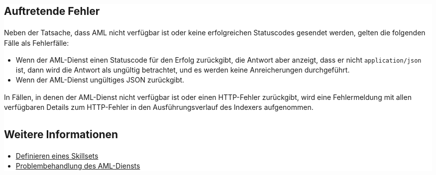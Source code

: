 ## <a name="error-cases"></a>Auftretende Fehler
Neben der Tatsache, dass AML nicht verfügbar ist oder keine erfolgreichen Statuscodes gesendet werden, gelten die folgenden Fälle als Fehlerfälle:

* Wenn der AML-Dienst einen Statuscode für den Erfolg zurückgibt, die Antwort aber anzeigt, dass er nicht `application/json` ist, dann wird die Antwort als ungültig betrachtet, und es werden keine Anreicherungen durchgeführt.
* Wenn der AML-Dienst ungültiges JSON zurückgibt.

In Fällen, in denen der AML-Dienst nicht verfügbar ist oder einen HTTP-Fehler zurückgibt, wird eine Fehlermeldung mit allen verfügbaren Details zum HTTP-Fehler in den Ausführungsverlauf des Indexers aufgenommen.

## <a name="see-also"></a>Weitere Informationen

+ [Definieren eines Skillsets](cognitive-search-defining-skillset.md)
+ [Problembehandlung des AML-Diensts](../machine-learning/how-to-troubleshoot-deployment.md)
